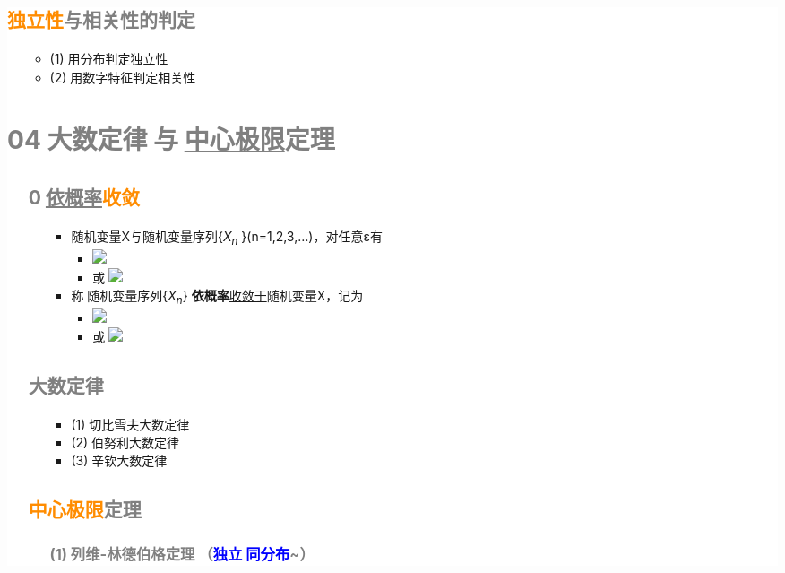 </ul>

## <span style="color: gray;"><span style="color:darkorange;">独立性</span>与相关性的判定

<ul>

*   (1) 用分布判定独立性
*   (2) 用数字特征判定相关性

</ul>

</ul>

# <span style="color: gray;">
# <span style="color: gray;">04 大数定律 与 <u>中心极限</u>定理

<ul>

## <span style="color: gray;">0 <u>依概率</u><span style="color:darkorange;">收敛</span>

<ul>

*   随机变量X与随机变量序列{$X_n$ }(n=1,2,3,…)，对任意ε有
    *   ![](https://api2.mubu.com/v3/document_image/098d2c00-d83e-4e60-bf5f-9097a4bce644-15201174.jpg)
    *   或 ![](https://api2.mubu.com/v3/document_image/958e55f6-dc94-454b-9ce2-b45b4436e787-15201174.jpg)
*   称 随机变量序列{${X_n}$} **依概率**<u>收敛于</u>随机变量X，记为
    *   ![](https://api2.mubu.com/v3/document_image/c41932c3-db45-4ce6-b60e-d3eca2e2ee48-15201174.jpg)
    *   或 ![](https://api2.mubu.com/v3/document_image/f7d6a3b2-7255-4185-952f-2f6e95ea9ac4-15201174.jpg)

</ul>

## <span style="color: gray;">大数定律

<ul>

*   (1) 切比雪夫大数定律
*   (2) 伯努利大数定律
*   (3) 辛钦大数定律

</ul>

## <span style="color: gray;"><span style="color:darkorange;">中心极限</span>定理

<ul>

### <span style="color: gray;">(1) 列维-林德伯格定理 （<span style="color:blue;">独立 同分布</span>~）
